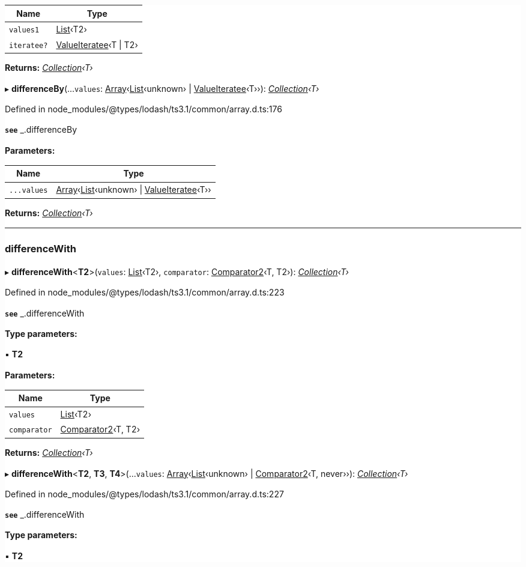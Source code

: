 Name | Type |
------ | ------ |
`values1` | [List](../modules/____index_.md#list)‹T2› |
`iteratee?` | [ValueIteratee](../modules/____index_.md#valueiteratee)‹T &#124; T2› |

**Returns:** *[Collection](____index_.collection.md)‹T›*

▸ **differenceBy**(...`values`: [Array](regexpmatcharray.md#array)‹[List](../modules/____index_.md#list)‹unknown› | [ValueIteratee](../modules/____index_.md#valueiteratee)‹T››): *[Collection](____index_.collection.md)‹T›*

Defined in node_modules/@types/lodash/ts3.1/common/array.d.ts:176

**`see`** _.differenceBy

**Parameters:**

Name | Type |
------ | ------ |
`...values` | [Array](regexpmatcharray.md#array)‹[List](../modules/____index_.md#list)‹unknown› &#124; [ValueIteratee](../modules/____index_.md#valueiteratee)‹T›› |

**Returns:** *[Collection](____index_.collection.md)‹T›*

___

###  differenceWith

▸ **differenceWith**<**T2**>(`values`: [List](../modules/____index_.md#list)‹T2›, `comparator`: [Comparator2](../modules/____index_.md#comparator2)‹T, T2›): *[Collection](____index_.collection.md)‹T›*

Defined in node_modules/@types/lodash/ts3.1/common/array.d.ts:223

**`see`** _.differenceWith

**Type parameters:**

▪ **T2**

**Parameters:**

Name | Type |
------ | ------ |
`values` | [List](../modules/____index_.md#list)‹T2› |
`comparator` | [Comparator2](../modules/____index_.md#comparator2)‹T, T2› |

**Returns:** *[Collection](____index_.collection.md)‹T›*

▸ **differenceWith**<**T2**, **T3**, **T4**>(...`values`: [Array](regexpmatcharray.md#array)‹[List](../modules/____index_.md#list)‹unknown› | [Comparator2](../modules/____index_.md#comparator2)‹T, never››): *[Collection](____index_.collection.md)‹T›*

Defined in node_modules/@types/lodash/ts3.1/common/array.d.ts:227

**`see`** _.differenceWith

**Type parameters:**

▪ **T2**
